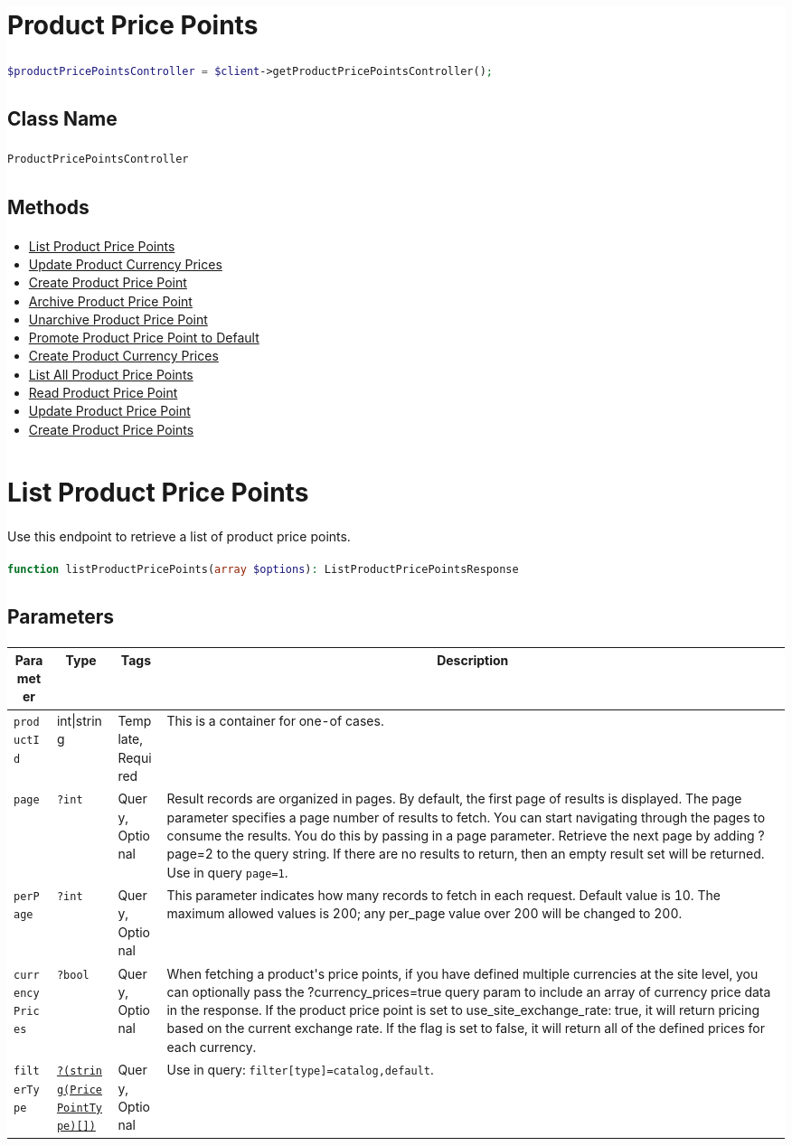 # Product Price Points

```php
$productPricePointsController = $client->getProductPricePointsController();
```

## Class Name

`ProductPricePointsController`

## Methods

* [List Product Price Points](../../doc/controllers/product-price-points.md#list-product-price-points)
* [Update Product Currency Prices](../../doc/controllers/product-price-points.md#update-product-currency-prices)
* [Create Product Price Point](../../doc/controllers/product-price-points.md#create-product-price-point)
* [Archive Product Price Point](../../doc/controllers/product-price-points.md#archive-product-price-point)
* [Unarchive Product Price Point](../../doc/controllers/product-price-points.md#unarchive-product-price-point)
* [Promote Product Price Point to Default](../../doc/controllers/product-price-points.md#promote-product-price-point-to-default)
* [Create Product Currency Prices](../../doc/controllers/product-price-points.md#create-product-currency-prices)
* [List All Product Price Points](../../doc/controllers/product-price-points.md#list-all-product-price-points)
* [Read Product Price Point](../../doc/controllers/product-price-points.md#read-product-price-point)
* [Update Product Price Point](../../doc/controllers/product-price-points.md#update-product-price-point)
* [Create Product Price Points](../../doc/controllers/product-price-points.md#create-product-price-points)


# List Product Price Points

Use this endpoint to retrieve a list of product price points.

```php
function listProductPricePoints(array $options): ListProductPricePointsResponse
```

## Parameters

| Parameter | Type | Tags | Description |
|  --- | --- | --- | --- |
| `productId` | int\|string | Template, Required | This is a container for one-of cases. |
| `page` | `?int` | Query, Optional | Result records are organized in pages. By default, the first page of results is displayed. The page parameter specifies a page number of results to fetch. You can start navigating through the pages to consume the results. You do this by passing in a page parameter. Retrieve the next page by adding ?page=2 to the query string. If there are no results to return, then an empty result set will be returned.<br>Use in query `page=1`. |
| `perPage` | `?int` | Query, Optional | This parameter indicates how many records to fetch in each request. Default value is 10. The maximum allowed values is 200; any per_page value over 200 will be changed to 200. |
| `currencyPrices` | `?bool` | Query, Optional | When fetching a product's price points, if you have defined multiple currencies at the site level, you can optionally pass the ?currency_prices=true query param to include an array of currency price data in the response. If the product price point is set to use_site_exchange_rate: true, it will return pricing based on the current exchange rate. If the flag is set to false, it will return all of the defined prices for each currency. |
| `filterType` | [`?(string(PricePointType)[])`](../../doc/models/price-point-type.md) | Query, Optional | Use in query: `filter[type]=catalog,default`. |
